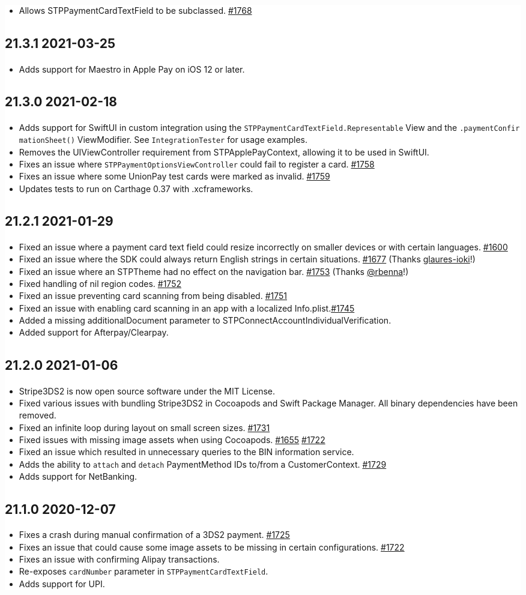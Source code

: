 * Allows STPPaymentCardTextField to be subclassed. [#1768](https://github.com/stripe/stripe-ios/issues/1768)

## 21.3.1 2021-03-25
* Adds support for Maestro in Apple Pay on iOS 12 or later.

## 21.3.0 2021-02-18
* Adds support for SwiftUI in custom integration using the `STPPaymentCardTextField.Representable` View and the `.paymentConfirmationSheet()` ViewModifier. See `IntegrationTester` for usage examples.
* Removes the UIViewController requirement from STPApplePayContext, allowing it to be used in SwiftUI.
* Fixes an issue where `STPPaymentOptionsViewController` could fail to register a card. [#1758](https://github.com/stripe/stripe-ios/issues/1758)
* Fixes an issue where some UnionPay test cards were marked as invalid. [#1759](https://github.com/stripe/stripe-ios/issues/1759)
* Updates tests to run on Carthage 0.37 with .xcframeworks.


## 21.2.1 2021-01-29
* Fixed an issue where a payment card text field could resize incorrectly on smaller devices or with certain languages. [#1600](https://github.com/stripe/stripe-ios/issues/1600)
* Fixed an issue where the SDK could always return English strings in certain situations. [#1677](https://github.com/stripe/stripe-ios/pull/1677) (Thanks [glaures-ioki](https://github.com/glaures-ioki)!)
* Fixed an issue where an STPTheme had no effect on the navigation bar. [#1753](https://github.com/stripe/stripe-ios/pull/1753) (Thanks  [@rbenna](https://github.com/rbenna)!)
* Fixed handling of nil region codes. [#1752](https://github.com/stripe/stripe-ios/issues/1752)
* Fixed an issue preventing card scanning from being disabled. [#1751](https://github.com/stripe/stripe-ios/issues/1751)
* Fixed an issue with enabling card scanning in an app with a localized Info.plist.[#1745](https://github.com/stripe/stripe-ios/issues/1745)
* Added a missing additionalDocument parameter to STPConnectAccountIndividualVerification.
* Added support for Afterpay/Clearpay.

## 21.2.0 2021-01-06
* Stripe3DS2 is now open source software under the MIT License.
* Fixed various issues with bundling Stripe3DS2 in Cocoapods and Swift Package Manager. All binary dependencies have been removed.
* Fixed an infinite loop during layout on small screen sizes. [#1731](https://github.com/stripe/stripe-ios/issues/1731)
* Fixed issues with missing image assets when using Cocoapods. [#1655](https://github.com/stripe/stripe-ios/issues/1655) [#1722](https://github.com/stripe/stripe-ios/issues/1722)
* Fixed an issue which resulted in unnecessary queries to the BIN information service.
* Adds the ability to `attach` and `detach` PaymentMethod IDs to/from a CustomerContext. [#1729](https://github.com/stripe/stripe-ios/issues/1729)
* Adds support for NetBanking.

## 21.1.0 2020-12-07
* Fixes a crash during manual confirmation of a 3DS2 payment. [#1725](https://github.com/stripe/stripe-ios/issues/1725)
* Fixes an issue that could cause some image assets to be missing in certain configurations. [#1722](https://github.com/stripe/stripe-ios/issues/1722)
* Fixes an issue with confirming Alipay transactions.
* Re-exposes `cardNumber` parameter in `STPPaymentCardTextField`.
* Adds support for UPI.
